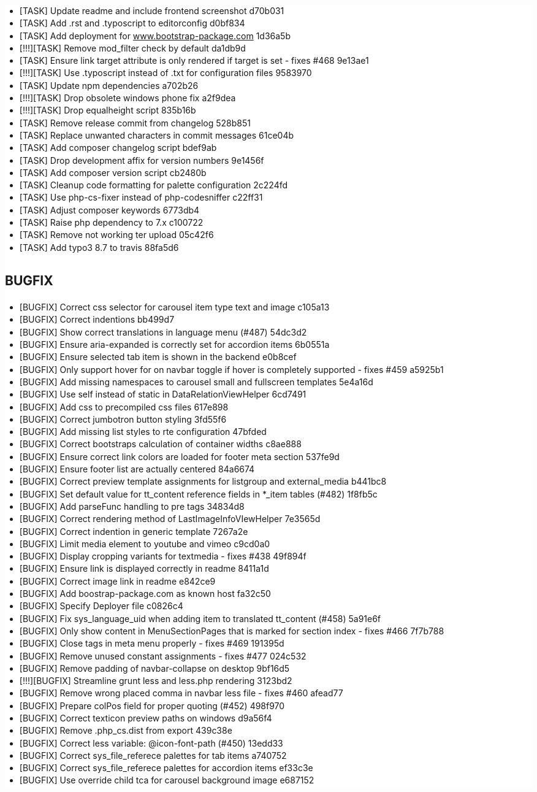 - [TASK] Update readme and include frontend screenshot d70b031
- [TASK] Add .rst and .typoscript to editorconfig d0bf834
- [TASK] Add deployment for www.bootstrap-package.com 1d36a5b
- [!!!][TASK] Remove mod_filter check by default da1db9d
- [TASK] Ensure link target attribute is only rendered if target is set - fixes #468 9e13ae1
- [!!!][TASK] Use .typoscript instead of .txt for configuration files 9583970
- [TASK] Update npm dependencies a702b26
- [!!!][TASK] Drop obsolete windows phone fix a2f9dea
- [!!!][TASK] Drop equalheight script 835b16b
- [TASK] Remove release commit from changelog 528b851
- [TASK] Replace unwanted characters in commit messages 61ce04b
- [TASK] Add composer changelog script bdef9ab
- [TASK] Drop development affix for version numbers 9e1456f
- [TASK] Add composer version script cb2480b
- [TASK] Cleanup code formatting for palette configuration 2c224fd
- [TASK] Use php-cs-fixer instead of php-codesniffer c22ff31
- [TASK] Adjust composer keywords 6773db4
- [TASK] Raise php dependency to 7.x c100722
- [TASK] Remove not working ter upload 05c42f6
- [TASK] Add typo3 8.7 to travis 88fa5d6

## BUGFIX
- [BUGFIX] Correct css selector for carousel item type text and image c105a13
- [BUGFIX] Correct indentions bb499d7
- [BUGFIX] Show correct translations in language menu (#487) 54dc3d2
- [BUGFIX] Ensure aria-expanded is correctly set for accordion items 6b0551a
- [BUGFIX] Ensure selected tab item is shown in the backend e0b8cef
- [BUGFIX] Only support hover for on navbar toggle if hover is completely supported - fixes #459 a5925b1
- [BUGFIX] Add missing namespaces to carousel small and fullscreen templates 5e4a16d
- [BUGFIX] Use self instead of static in DataRelationViewHelper 6cd7491
- [BUGFIX] Add css to precompiled css files 617e898
- [BUGFIX] Correct jumbotron button styling 3fd55f6
- [BUGFIX] Add missing list styles to rte configuration 47bfded
- [BUGFIX] Correct bootstraps calculation of container widths c8ae888
- [BUGFIX] Ensure correct link colors are loaded for footer meta section 537fe9d
- [BUGFIX] Ensure footer list are actually centered 84a6674
- [BUGFIX] Correct preview template assignments for listgroup and external_media b441bc8
- [BUGFIX] Set default value for tt_content reference fields in *_item tables (#482) 1f8fb5c
- [BUGFIX] Add parseFunc handling to pre tags 34834d8
- [BUGFIX] Correct rendering method of LastImageInfoVIewHelper 7e3565d
- [BUGFIX] Correct indention in generic template 7267a2e
- [BUGFIX] Limit media element to youtube and vimeo c9cd0a0
- [BUGFIX] Display cropping variants for textmedia - fixes #438 49f894f
- [BUGFIX] Ensure link is displayed correctly in readme 8411a1d
- [BUGFIX] Correct image link in readme e842ce9
- [BUGFIX] Add boostrap-package.com as known host fa32c50
- [BUGFIX] Specify Deployer file c0826c4
- [BUGFIX] Fix sys_language_uid when adding item to translated tt_content (#458) 5a91e6f
- [BUGFIX] Only show content in MenuSectionPages that is marked for section index - fixes #466 7f7b788
- [BUGFIX] Close tags in meta menu properly - fixes #469 191395d
- [BUGFIX] Remove unused constant assignments - fixes #477 024c532
- [BUGFIX] Remove padding of navbar-collapse on desktop 9bf16d5
- [!!!][BUGFIX] Streamline grunt less and less.php rendering 3123bd2
- [BUGFIX] Remove wrong placed comma in navbar less file - fixes #460 afead77
- [BUGFIX] Prepare colPos field for proper quoting (#452) 498f970
- [BUGFIX] Correct texticon preview paths on windows d9a56f4
- [BUGFIX] Remove .php_cs.dist from export 439c38e
- [BUGFIX] Correct less variable: @icon-font-path (#450) 13edd33
- [BUGFIX] Correct sys_file_referece palettes for tab items a740752
- [BUGFIX] Correct sys_file_referece palettes for accordion items ef33c3e
- [BUGFIX] Use override child tca for carousel background image e687152